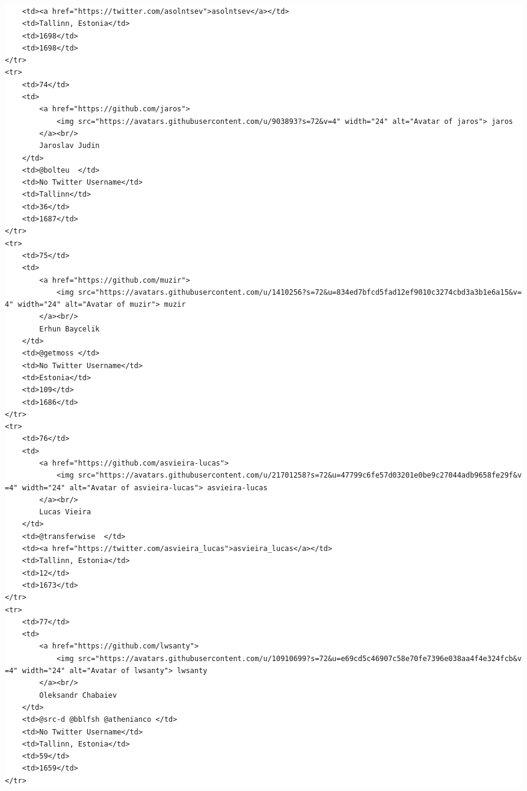		<td><a href="https://twitter.com/asolntsev">asolntsev</a></td>
		<td>Tallinn, Estonia</td>
		<td>1698</td>
		<td>1698</td>
	</tr>
	<tr>
		<td>74</td>
		<td>
			<a href="https://github.com/jaros">
				<img src="https://avatars.githubusercontent.com/u/903893?s=72&v=4" width="24" alt="Avatar of jaros"> jaros
			</a><br/>
			Jaroslav Judin
		</td>
		<td>@bolteu  </td>
		<td>No Twitter Username</td>
		<td>Tallinn</td>
		<td>36</td>
		<td>1687</td>
	</tr>
	<tr>
		<td>75</td>
		<td>
			<a href="https://github.com/muzir">
				<img src="https://avatars.githubusercontent.com/u/1410256?s=72&u=834ed7bfcd5fad12ef9010c3274cbd3a3b1e6a15&v=4" width="24" alt="Avatar of muzir"> muzir
			</a><br/>
			Erhun Baycelik
		</td>
		<td>@getmoss </td>
		<td>No Twitter Username</td>
		<td>Estonia</td>
		<td>109</td>
		<td>1686</td>
	</tr>
	<tr>
		<td>76</td>
		<td>
			<a href="https://github.com/asvieira-lucas">
				<img src="https://avatars.githubusercontent.com/u/21701258?s=72&u=47799c6fe57d03201e0be9c27044adb9658fe29f&v=4" width="24" alt="Avatar of asvieira-lucas"> asvieira-lucas
			</a><br/>
			Lucas Vieira
		</td>
		<td>@transferwise  </td>
		<td><a href="https://twitter.com/asvieira_lucas">asvieira_lucas</a></td>
		<td>Tallinn, Estonia</td>
		<td>12</td>
		<td>1673</td>
	</tr>
	<tr>
		<td>77</td>
		<td>
			<a href="https://github.com/lwsanty">
				<img src="https://avatars.githubusercontent.com/u/10910699?s=72&u=e69cd5c46907c58e70fe7396e038aa4f4e324fcb&v=4" width="24" alt="Avatar of lwsanty"> lwsanty
			</a><br/>
			Oleksandr Chabaiev
		</td>
		<td>@src-d @bblfsh @athenianco </td>
		<td>No Twitter Username</td>
		<td>Tallinn, Estonia</td>
		<td>59</td>
		<td>1659</td>
	</tr>